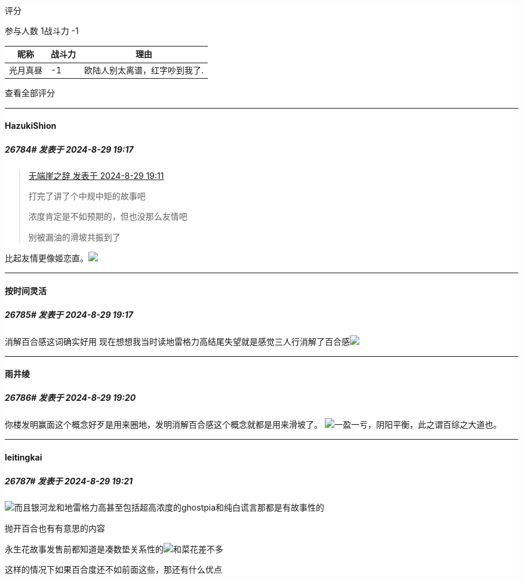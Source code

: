 评分

 参与人数 1战斗力 -1

|昵称|战斗力|理由|
|----|---|---|
| 光月真昼|-1|欧陆人别太离谱，红字吵到我了.|

查看全部评分

*****

####  HazukiShion  
##### 26784#       发表于 2024-8-29 19:17

<blockquote><a href="httphttps://bbs.saraba1st.com/2b/forum.php?mod=redirect&amp;goto=findpost&amp;pid=66056742&amp;ptid=2193382" target="_blank">无端崖之辞 发表于 2024-8-29 19:11</a>

打完了讲了个中规中矩的故事吧

浓度肯定是不如预期的，但也没那么友情吧

别被漏油的滑坡共振到了</blockquote>
比起友情更像姬恋直。<img src="https://static.saraba1st.com/image/smiley/face2017/076.png" referrerpolicy="no-referrer">

*****

####  按时间灵活  
##### 26785#       发表于 2024-8-29 19:17

消解百合感这词确实好用 现在想想我当时读地雷格力高结尾失望就是感觉三人行消解了百合感<img src="https://static.saraba1st.com/image/smiley/face2017/169.gif" referrerpolicy="no-referrer">

*****

####  雨井绫  
##### 26786#       发表于 2024-8-29 19:20

你楼发明赢面这个概念好歹是用来圈地，发明消解百合感这个概念就都是用来滑坡了。
<img src="https://static.saraba1st.com/image/smiley/face2017/076.png" referrerpolicy="no-referrer">一盈一亏，阴阳平衡，此之谓百综之大道也。

*****

####  leitingkai  
##### 26787#       发表于 2024-8-29 19:21

<img src="https://static.saraba1st.com/image/smiley/face2017/169.gif" referrerpolicy="no-referrer">而且银河龙和地雷格力高甚至包括超高浓度的ghostpia和纯白谎言那都是有故事性的

抛开百合也有有意思的内容

永生花故事发售前都知道是凑数垫关系性的<img src="https://static.saraba1st.com/image/smiley/face2017/169.gif" referrerpolicy="no-referrer">和菜花差不多

这样的情况下如果百合度还不如前面这些，那还有什么优点

